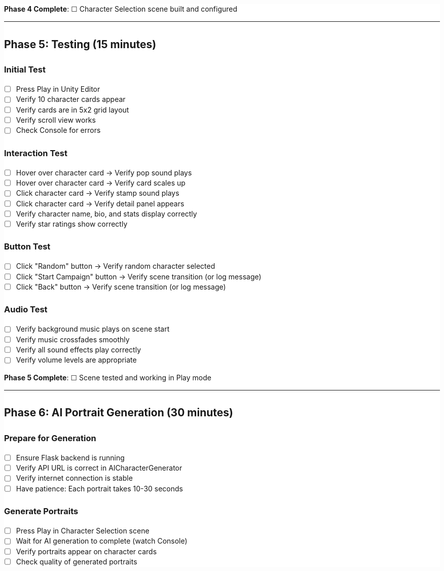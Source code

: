 **Phase 4 Complete**: ☐ Character Selection scene built and configured

---

## Phase 5: Testing (15 minutes)

### Initial Test
- [ ] Press Play in Unity Editor
- [ ] Verify 10 character cards appear
- [ ] Verify cards are in 5x2 grid layout
- [ ] Verify scroll view works
- [ ] Check Console for errors

### Interaction Test
- [ ] Hover over character card → Verify pop sound plays
- [ ] Hover over character card → Verify card scales up
- [ ] Click character card → Verify stamp sound plays
- [ ] Click character card → Verify detail panel appears
- [ ] Verify character name, bio, and stats display correctly
- [ ] Verify star ratings show correctly

### Button Test
- [ ] Click "Random" button → Verify random character selected
- [ ] Click "Start Campaign" button → Verify scene transition (or log message)
- [ ] Click "Back" button → Verify scene transition (or log message)

### Audio Test
- [ ] Verify background music plays on scene start
- [ ] Verify music crossfades smoothly
- [ ] Verify all sound effects play correctly
- [ ] Verify volume levels are appropriate

**Phase 5 Complete**: ☐ Scene tested and working in Play mode

---

## Phase 6: AI Portrait Generation (30 minutes)

### Prepare for Generation
- [ ] Ensure Flask backend is running
- [ ] Verify API URL is correct in AICharacterGenerator
- [ ] Verify internet connection is stable
- [ ] Have patience: Each portrait takes 10-30 seconds

### Generate Portraits
- [ ] Press Play in Character Selection scene
- [ ] Wait for AI generation to complete (watch Console)
- [ ] Verify portraits appear on character cards
- [ ] Check quality of generated portraits
